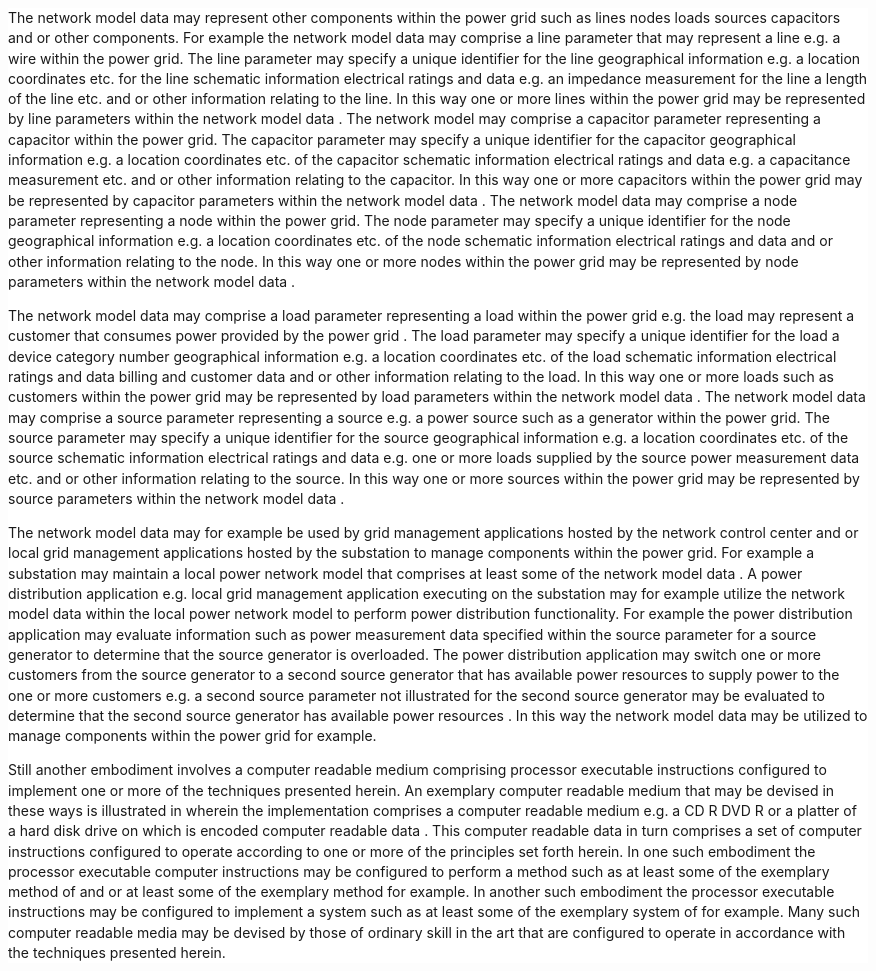The network model data may represent other components within the power grid such as lines nodes loads sources capacitors and or other components. For example the network model data may comprise a line parameter that may represent a line e.g. a wire within the power grid. The line parameter may specify a unique identifier for the line geographical information e.g. a location coordinates etc. for the line schematic information electrical ratings and data e.g. an impedance measurement for the line a length of the line etc. and or other information relating to the line. In this way one or more lines within the power grid may be represented by line parameters within the network model data . The network model may comprise a capacitor parameter representing a capacitor within the power grid. The capacitor parameter may specify a unique identifier for the capacitor geographical information e.g. a location coordinates etc. of the capacitor schematic information electrical ratings and data e.g. a capacitance measurement etc. and or other information relating to the capacitor. In this way one or more capacitors within the power grid may be represented by capacitor parameters within the network model data . The network model data may comprise a node parameter representing a node within the power grid. The node parameter may specify a unique identifier for the node geographical information e.g. a location coordinates etc. of the node schematic information electrical ratings and data and or other information relating to the node. In this way one or more nodes within the power grid may be represented by node parameters within the network model data .

The network model data may comprise a load parameter representing a load within the power grid e.g. the load may represent a customer that consumes power provided by the power grid . The load parameter may specify a unique identifier for the load a device category number geographical information e.g. a location coordinates etc. of the load schematic information electrical ratings and data billing and customer data and or other information relating to the load. In this way one or more loads such as customers within the power grid may be represented by load parameters within the network model data . The network model data may comprise a source parameter representing a source e.g. a power source such as a generator within the power grid. The source parameter may specify a unique identifier for the source geographical information e.g. a location coordinates etc. of the source schematic information electrical ratings and data e.g. one or more loads supplied by the source power measurement data etc. and or other information relating to the source. In this way one or more sources within the power grid may be represented by source parameters within the network model data .

The network model data may for example be used by grid management applications hosted by the network control center and or local grid management applications hosted by the substation to manage components within the power grid. For example a substation may maintain a local power network model that comprises at least some of the network model data . A power distribution application e.g. local grid management application executing on the substation may for example utilize the network model data within the local power network model to perform power distribution functionality. For example the power distribution application may evaluate information such as power measurement data specified within the source parameter for a source generator to determine that the source generator is overloaded. The power distribution application may switch one or more customers from the source generator to a second source generator that has available power resources to supply power to the one or more customers e.g. a second source parameter not illustrated for the second source generator may be evaluated to determine that the second source generator has available power resources . In this way the network model data may be utilized to manage components within the power grid for example.

Still another embodiment involves a computer readable medium comprising processor executable instructions configured to implement one or more of the techniques presented herein. An exemplary computer readable medium that may be devised in these ways is illustrated in wherein the implementation comprises a computer readable medium e.g. a CD R DVD R or a platter of a hard disk drive on which is encoded computer readable data . This computer readable data in turn comprises a set of computer instructions configured to operate according to one or more of the principles set forth herein. In one such embodiment the processor executable computer instructions may be configured to perform a method such as at least some of the exemplary method of and or at least some of the exemplary method for example. In another such embodiment the processor executable instructions may be configured to implement a system such as at least some of the exemplary system of for example. Many such computer readable media may be devised by those of ordinary skill in the art that are configured to operate in accordance with the techniques presented herein.
